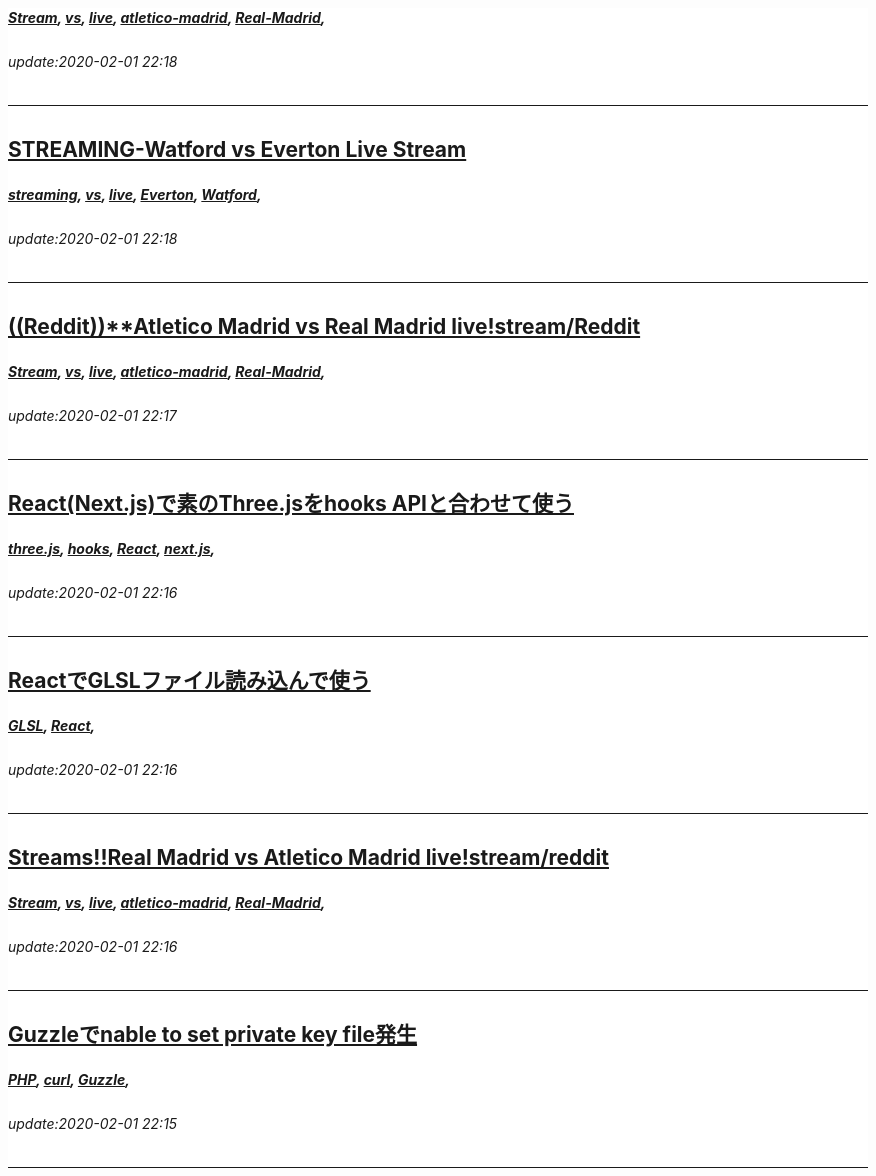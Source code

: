 ##### [Stream](https://qiita.com/tags/Stream), [vs](https://qiita.com/tags/vs), [live](https://qiita.com/tags/live), [atletico-madrid](https://qiita.com/tags/atletico-madrid), [Real-Madrid](https://qiita.com/tags/Real-Madrid), 
###### update:2020-02-01 22:18
---
## [STREAMING-Watford vs Everton Live Stream](https://qiita.com/Watford-vs-Everton-Live/items/0a367607806e56bb3cf9)
##### [streaming](https://qiita.com/tags/streaming), [vs](https://qiita.com/tags/vs), [live](https://qiita.com/tags/live), [Everton](https://qiita.com/tags/Everton), [Watford](https://qiita.com/tags/Watford), 
###### update:2020-02-01 22:18
---
## [((Reddit))**Atletico Madrid vs Real Madrid live!stream/Reddit](https://qiita.com/Chelsea-vsLeicester-City-live/items/747c6fddc13ed9f51a11)
##### [Stream](https://qiita.com/tags/Stream), [vs](https://qiita.com/tags/vs), [live](https://qiita.com/tags/live), [atletico-madrid](https://qiita.com/tags/atletico-madrid), [Real-Madrid](https://qiita.com/tags/Real-Madrid), 
###### update:2020-02-01 22:17
---
## [React(Next.js)で素のThree.jsをhooks APIと合わせて使う](https://qiita.com/did0es/items/673735d7a241698e9114)
##### [three.js](https://qiita.com/tags/three.js), [hooks](https://qiita.com/tags/hooks), [React](https://qiita.com/tags/React), [next.js](https://qiita.com/tags/next.js), 
###### update:2020-02-01 22:16
---
## [ReactでGLSLファイル読み込んで使う](https://qiita.com/did0es/items/09a0c4f5fbd986ddc6ce)
##### [GLSL](https://qiita.com/tags/GLSL), [React](https://qiita.com/tags/React), 
###### update:2020-02-01 22:16
---
## [Streams!!Real Madrid vs Atletico Madrid live!stream/reddit](https://qiita.com/Chelsea-vsLeicester-City-live/items/d9f8c32f135cd59e506e)
##### [Stream](https://qiita.com/tags/Stream), [vs](https://qiita.com/tags/vs), [live](https://qiita.com/tags/live), [atletico-madrid](https://qiita.com/tags/atletico-madrid), [Real-Madrid](https://qiita.com/tags/Real-Madrid), 
###### update:2020-02-01 22:16
---
## [Guzzleでnable to set private key file発生](https://qiita.com/hiroyukisato/items/54bde677c8d8c8036635)
##### [PHP](https://qiita.com/tags/PHP), [curl](https://qiita.com/tags/curl), [Guzzle](https://qiita.com/tags/Guzzle), 
###### update:2020-02-01 22:15
---